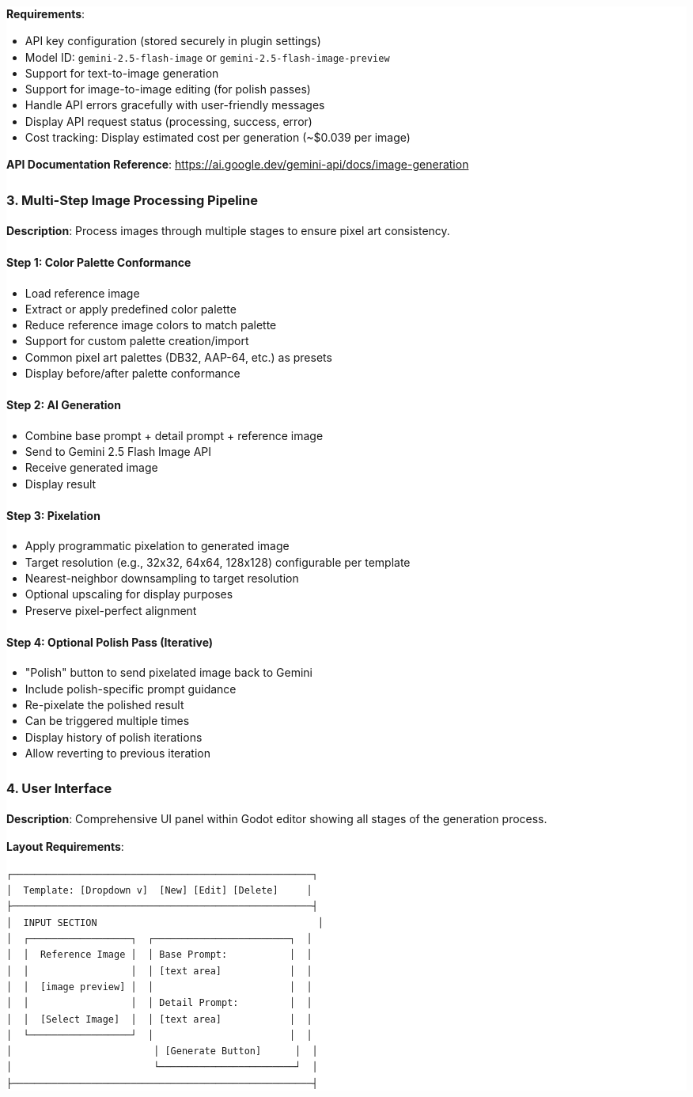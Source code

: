 **Requirements**:
- API key configuration (stored securely in plugin settings)
- Model ID: `gemini-2.5-flash-image` or `gemini-2.5-flash-image-preview`
- Support for text-to-image generation
- Support for image-to-image editing (for polish passes)
- Handle API errors gracefully with user-friendly messages
- Display API request status (processing, success, error)
- Cost tracking: Display estimated cost per generation (~$0.039 per image)

**API Documentation Reference**: https://ai.google.dev/gemini-api/docs/image-generation

### 3. Multi-Step Image Processing Pipeline

**Description**: Process images through multiple stages to ensure pixel art consistency.

#### Step 1: Color Palette Conformance
- Load reference image
- Extract or apply predefined color palette
- Reduce reference image colors to match palette
- Support for custom palette creation/import
- Common pixel art palettes (DB32, AAP-64, etc.) as presets
- Display before/after palette conformance

#### Step 2: AI Generation
- Combine base prompt + detail prompt + reference image
- Send to Gemini 2.5 Flash Image API
- Receive generated image
- Display result

#### Step 3: Pixelation
- Apply programmatic pixelation to generated image
- Target resolution (e.g., 32x32, 64x64, 128x128) configurable per template
- Nearest-neighbor downsampling to target resolution
- Optional upscaling for display purposes
- Preserve pixel-perfect alignment

#### Step 4: Optional Polish Pass (Iterative)
- "Polish" button to send pixelated image back to Gemini
- Include polish-specific prompt guidance
- Re-pixelate the polished result
- Can be triggered multiple times
- Display history of polish iterations
- Allow reverting to previous iteration

### 4. User Interface

**Description**: Comprehensive UI panel within Godot editor showing all stages of the generation process.

**Layout Requirements**:

```
┌─────────────────────────────────────────────────────┐
│  Template: [Dropdown v]  [New] [Edit] [Delete]     │
├─────────────────────────────────────────────────────┤
│  INPUT SECTION                                       │
│  ┌──────────────────┐  ┌────────────────────────┐  │
│  │  Reference Image │  │ Base Prompt:           │  │
│  │                  │  │ [text area]            │  │
│  │  [image preview] │  │                        │  │
│  │                  │  │ Detail Prompt:         │  │
│  │  [Select Image]  │  │ [text area]            │  │
│  └──────────────────┘  │                        │  │
│                         │ [Generate Button]      │  │
│                         └────────────────────────┘  │
├─────────────────────────────────────────────────────┤
```